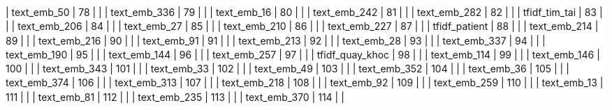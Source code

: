 | text_emb_50 | 78 |  |
| text_emb_336 | 79 |  |
| text_emb_16 | 80 |  |
| text_emb_242 | 81 |  |
| text_emb_282 | 82 |  |
| tfidf_tim_tai | 83 |  |
| text_emb_206 | 84 |  |
| text_emb_27 | 85 |  |
| text_emb_210 | 86 |  |
| text_emb_227 | 87 |  |
| tfidf_patient | 88 |  |
| text_emb_214 | 89 |  |
| text_emb_216 | 90 |  |
| text_emb_91 | 91 |  |
| text_emb_213 | 92 |  |
| text_emb_28 | 93 |  |
| text_emb_337 | 94 |  |
| text_emb_190 | 95 |  |
| text_emb_144 | 96 |  |
| text_emb_257 | 97 |  |
| tfidf_quay_khoc | 98 |  |
| text_emb_114 | 99 |  |
| text_emb_146 | 100 |  |
| text_emb_343 | 101 |  |
| text_emb_33 | 102 |  |
| text_emb_49 | 103 |  |
| text_emb_352 | 104 |  |
| text_emb_36 | 105 |  |
| text_emb_374 | 106 |  |
| text_emb_313 | 107 |  |
| text_emb_218 | 108 |  |
| text_emb_92 | 109 |  |
| text_emb_259 | 110 |  |
| text_emb_13 | 111 |  |
| text_emb_81 | 112 |  |
| text_emb_235 | 113 |  |
| text_emb_370 | 114 |  |
